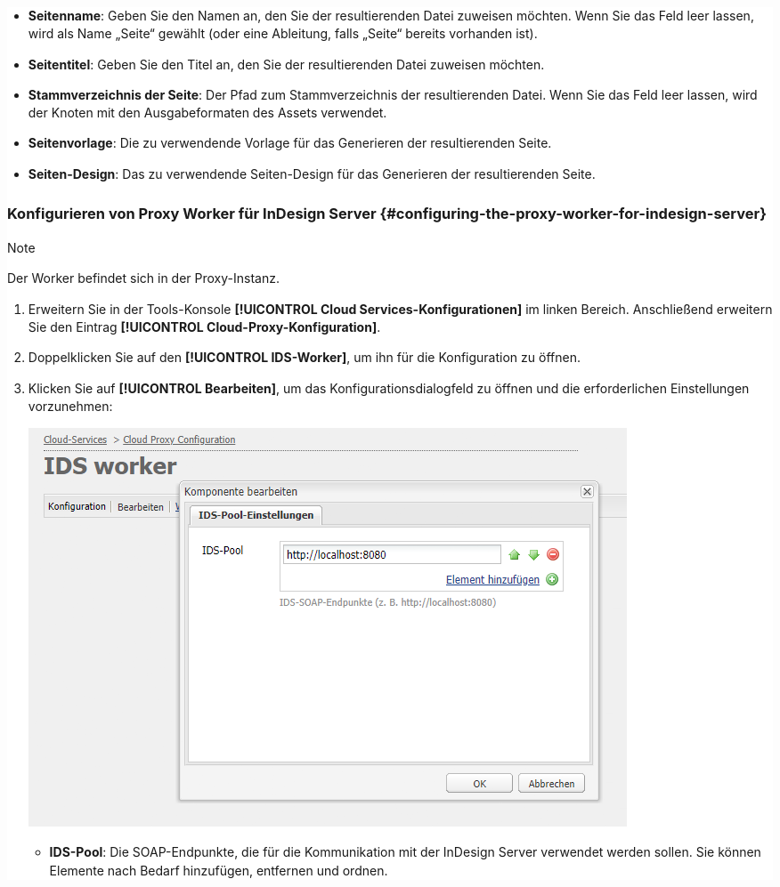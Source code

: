 * **Seitenname**: Geben Sie den Namen an, den Sie der resultierenden Datei zuweisen möchten. Wenn Sie das Feld leer lassen, wird als Name „Seite“ gewählt (oder eine Ableitung, falls „Seite“ bereits vorhanden ist).

* **Seitentitel**: Geben Sie den Titel an, den Sie der resultierenden Datei zuweisen möchten.

* **Stammverzeichnis der Seite**: Der Pfad zum Stammverzeichnis der resultierenden Datei. Wenn Sie das Feld leer lassen, wird der Knoten mit den Ausgabeformaten des Assets verwendet.

* **Seitenvorlage**: Die zu verwendende Vorlage für das Generieren der resultierenden Seite.

* **Seiten-Design**: Das zu verwendende Seiten-Design für das Generieren der resultierenden Seite.

### Konfigurieren von Proxy Worker für InDesign Server {#configuring-the-proxy-worker-for-indesign-server}

>[!NOTE]
>
>Der Worker befindet sich in der Proxy-Instanz.

1. Erweitern Sie in der Tools-Konsole **[!UICONTROL Cloud Services-Konfigurationen]** im linken Bereich. Anschließend erweitern Sie den Eintrag **[!UICONTROL Cloud-Proxy-Konfiguration]**.

1. Doppelklicken Sie auf den **[!UICONTROL IDS-Worker]**, um ihn für die Konfiguration zu öffnen.

1. Klicken Sie auf **[!UICONTROL Bearbeiten]**, um das Konfigurationsdialogfeld zu öffnen und die erforderlichen Einstellungen vorzunehmen:

   ![proxy_idsworkerconfig](assets/proxy_idsworkerconfig.png)

   * **IDS-Pool**: Die SOAP-Endpunkte, die für die Kommunikation mit der InDesign Server verwendet werden sollen. Sie können Elemente nach Bedarf hinzufügen, entfernen und ordnen.
